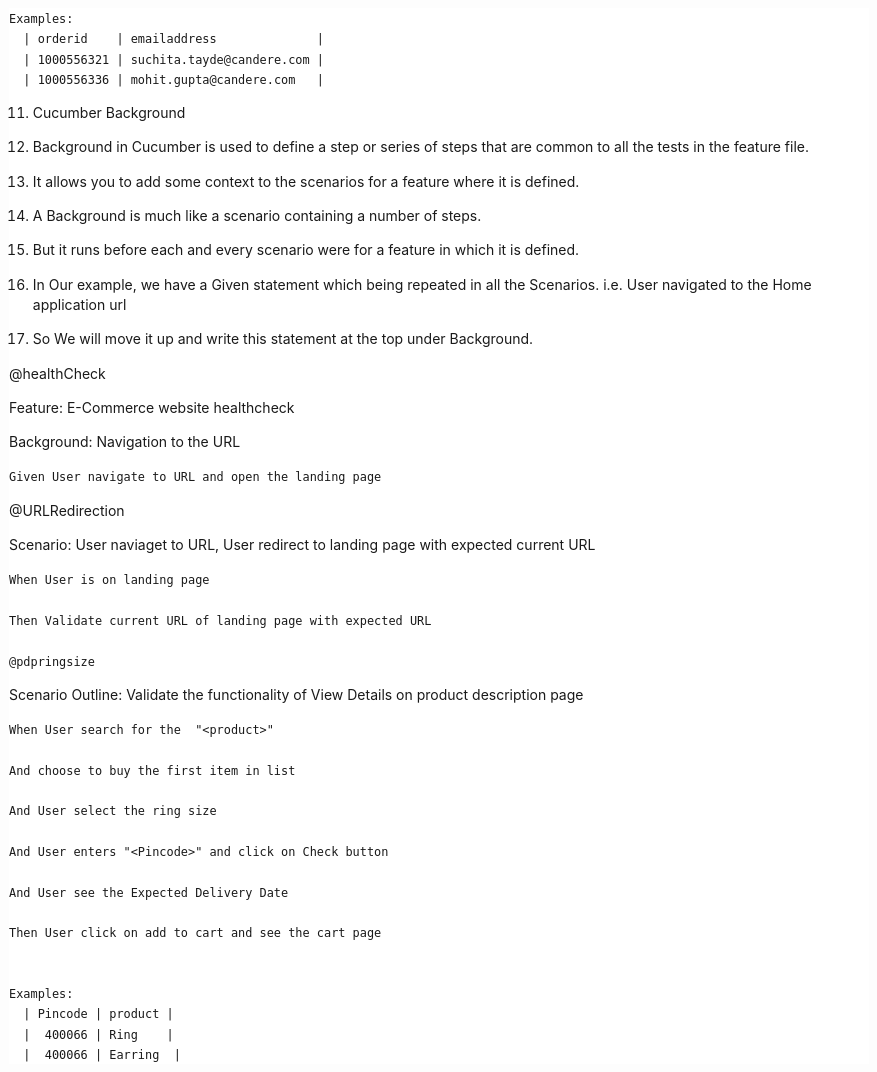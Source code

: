     Examples: 
      | orderid    | emailaddress              |
      | 1000556321 | suchita.tayde@candere.com |
      | 1000556336 | mohit.gupta@candere.com   |

      
11.  Cucumber Background

1. Background in Cucumber is used to define a step or series of steps that are common to all the tests in the feature file.
  
2. It allows you to add some context to the scenarios for a feature where it is defined.

3. A Background is much like a scenario containing a number of steps.

4. But it runs before each and every scenario were for a feature in which it is defined.

4. In Our example, we have a Given statement which being repeated in all the Scenarios. i.e. User navigated to the Home application url

5. So We will move it up and write this statement at the top under Background.

@healthCheck

Feature: E-Commerce website healthcheck

  Background: Navigation to the URL
  
    Given User navigate to URL and open the landing page

  @URLRedirection
  
  Scenario: User naviaget to URL, User redirect to landing page with expected current URL
  
    When User is on landing page
    
    Then Validate current URL of landing page with expected URL

    @pdpringsize
    
  Scenario Outline: Validate the functionality of View Details on product description page
  
    When User search for the  "<product>"
    
    And choose to buy the first item in list
    
    And User select the ring size
    
    And User enters "<Pincode>" and click on Check button
    
    And User see the Expected Delivery Date
    
    Then User click on add to cart and see the cart page
    

    Examples: 
      | Pincode | product |
      |  400066 | Ring    |
      |  400066 | Earring  |
